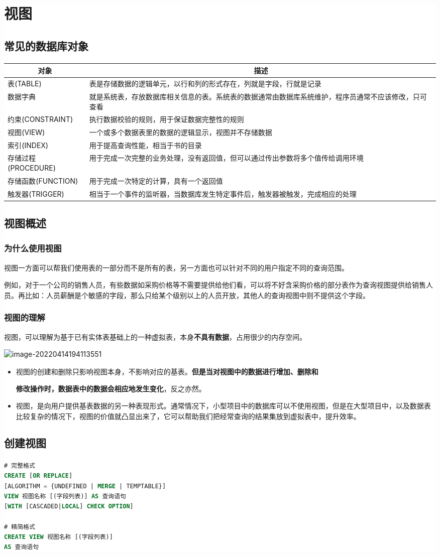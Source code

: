 # 视图

## 常见的数据库对象

| 对象                | 描述                                                         |
| ------------------- | ------------------------------------------------------------ |
| 表(TABLE)           | 表是存储数据的逻辑单元，以行和列的形式存在，列就是字段，行就是记录 |
| 数据字典            | 就是系统表，存放数据库相关信息的表。系统表的数据通常由数据库系统维护，程序员通常不应该修改，只可查看 |
| 约束(CONSTRAINT)    | 执行数据校验的规则，用于保证数据完整性的规则                 |
| 视图(VIEW)          | 一个或多个数据表里的数据的逻辑显示，视图并不存储数据         |
| 索引(INDEX)         | 用于提高查询性能，相当于书的目录                             |
| 存储过程(PROCEDURE) | 用于完成一次完整的业务处理，没有返回值，但可以通过传出参数将多个值传给调用环境 |
| 存储函数(FUNCTION)  | 用于完成一次特定的计算，具有一个返回值                       |
| 触发器(TRIGGER)     | 相当于一个事件的监听器，当数据库发生特定事件后，触发器被触发，完成相应的处理 |

## 视图概述

### 为什么使用视图

视图一方面可以帮我们使用表的一部分而不是所有的表，另一方面也可以针对不同的用户指定不同的查询范围。

例如，对于一个公司的销售人员，有些数据如采购价格等不需要提供给他们看，可以将不好含采购价格的部分表作为查询视图提供给销售人员。再比如：人员薪酬是个敏感的字段，那么只给某个级别以上的人员开放，其他人的查询视图中则不提供这个字段。

### 视图的理解

视图，可以理解为基于已有实体表基础上的一种虚拟表，本身**不具有数据**，占用很少的内存空间。

![image-20220414194113551](C:\Users\lucheng\AppData\Roaming\Typora\typora-user-images\image-20220414194113551.png)

* 视图的创建和删除只影响视图本身，不影响对应的基表。**但是当对视图中的数据进行增加、删除和**

  **修改操作时，数据表中的数据会相应地发生变化**，反之亦然。

* 视图，是向用户提供基表数据的另一种表现形式。通常情况下，小型项目中的数据库可以不使用视图，但是在大型项目中，以及数据表比较复杂的情况下，视图的价值就凸显出来了，它可以帮助我们把经常查询的结果集放到虚拟表中，提升效率。

## 创建视图

```sql
# 完整格式
CREATE [OR REPLACE] 
[ALGORITHM = {UNDEFINED | MERGE | TEMPTABLE}] 
VIEW 视图名称 [(字段列表)] AS 查询语句 
[WITH [CASCADED|LOCAL] CHECK OPTION]

# 精简格式
CREATE VIEW 视图名称 [(字段列表)]
AS 查询语句
```
